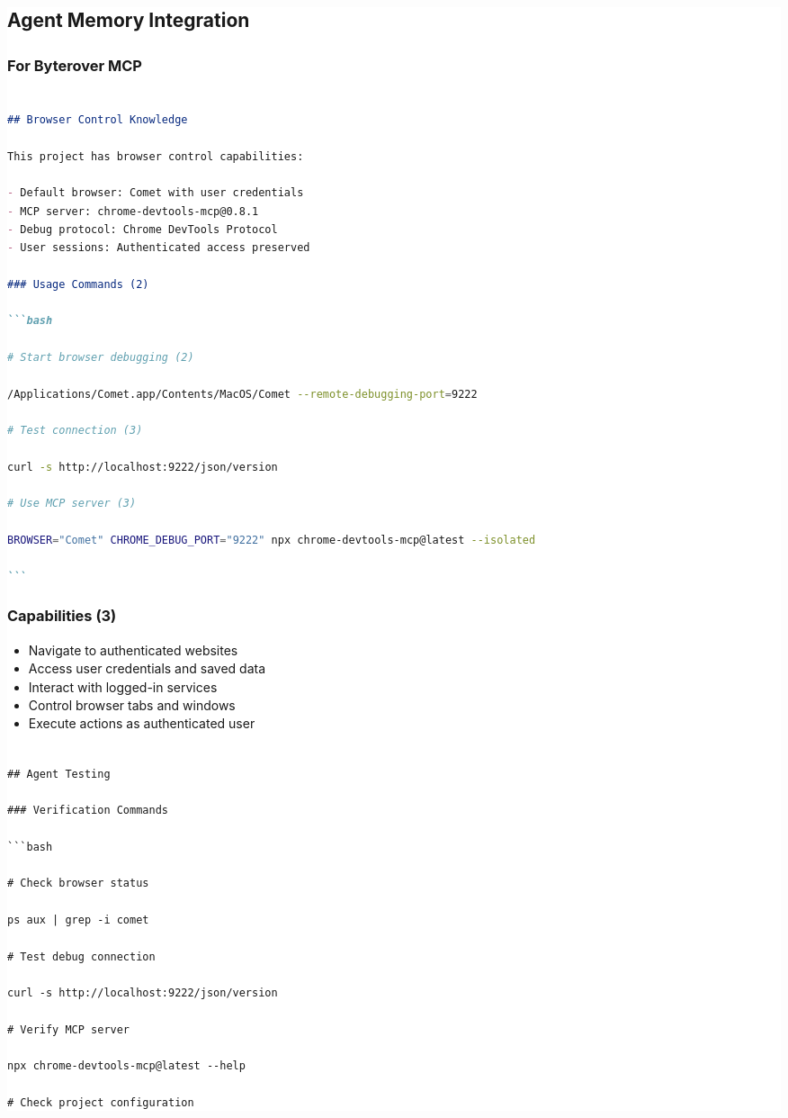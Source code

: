 ## Agent Memory Integration

### For Byterover MCP

````markdown

## Browser Control Knowledge

This project has browser control capabilities:

- Default browser: Comet with user credentials
- MCP server: chrome-devtools-mcp@0.8.1
- Debug protocol: Chrome DevTools Protocol
- User sessions: Authenticated access preserved

### Usage Commands (2)

```bash

# Start browser debugging (2)

/Applications/Comet.app/Contents/MacOS/Comet --remote-debugging-port=9222

# Test connection (3)

curl -s http://localhost:9222/json/version

# Use MCP server (3)

BROWSER="Comet" CHROME_DEBUG_PORT="9222" npx chrome-devtools-mcp@latest --isolated

```

````

### Capabilities (3)

- Navigate to authenticated websites
- Access user credentials and saved data
- Interact with logged-in services
- Control browser tabs and windows
- Execute actions as authenticated user

````

## Agent Testing

### Verification Commands

```bash

# Check browser status

ps aux | grep -i comet

# Test debug connection

curl -s http://localhost:9222/json/version

# Verify MCP server

npx chrome-devtools-mcp@latest --help

# Check project configuration
````